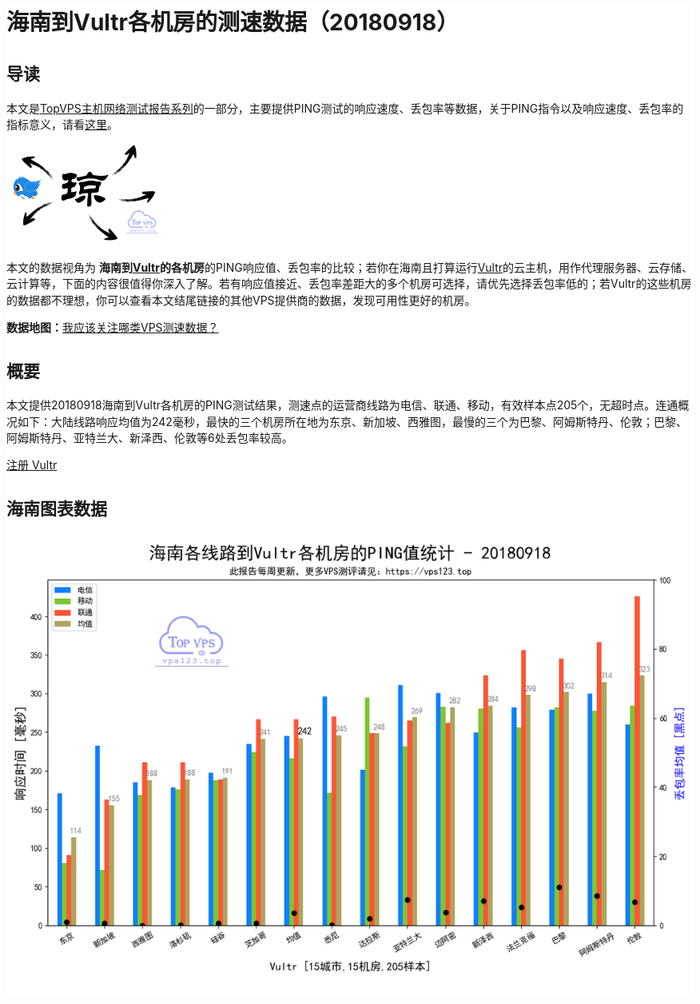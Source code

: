 #  海南到Vultr各机房的测速数据（20180918） 

## 导读

本文是[TopVPS主机网络测试报告系列](https://vps123.top/pingtest)的一部分，主要提供PING测试的响应速度、丢包率等数据，关于PING指令以及响应速度、丢包率的指标意义，请看[这里](https://vps123.top/what-is-ping.html)。

![海南到Vultr各机房的测速数据（20180918）](/images/thumbnails/Hainan_to_vultr.png)

本文的数据视角为 **海南到[Vultr](https://vps123.top/go/vultr)的各机房**的PING响应值、丢包率的比较；若你在海南且打算运行[Vultr](https://vps123.top/go/vultr)的云主机，用作代理服务器、云存储、云计算等，下面的内容很值得你深入了解。若有响应值接近、丢包率差距大的多个机房可选择，请优先选择丢包率低的；若Vultr的这些机房的数据都不理想，你可以查看本文结尾链接的其他VPS提供商的数据，发现可用性更好的机房。

**数据地图：**[我应该关注哪类VPS测速数据？](https://vps123.top/find-pingtest-data-you-need.html)

## 概要

本文提供20180918海南到Vultr各机房的PING测试结果，测速点的运营商线路为电信、联通、移动，有效样本点205个，无超时点。连通概况如下：大陆线路响应均值为242毫秒，最快的三个机房所在地为东京、新加坡、西雅图，最慢的三个为巴黎、阿姆斯特丹、伦敦；巴黎、阿姆斯特丹、亚特兰大、新泽西、伦敦等6处丢包率较高。

[注册 Vultr](https://vps123.top/go/vultr/_btn1)

## 海南图表数据

![大陆省份海南到VPS提供商Vultr各机房的ping测试数据统计图，包含响应值的柱状图以及丢包率的散点图，数据日期为20180918](/images/pingtests/vultr_20180918/plot_isp_hainan_vultr_20180918.png)
